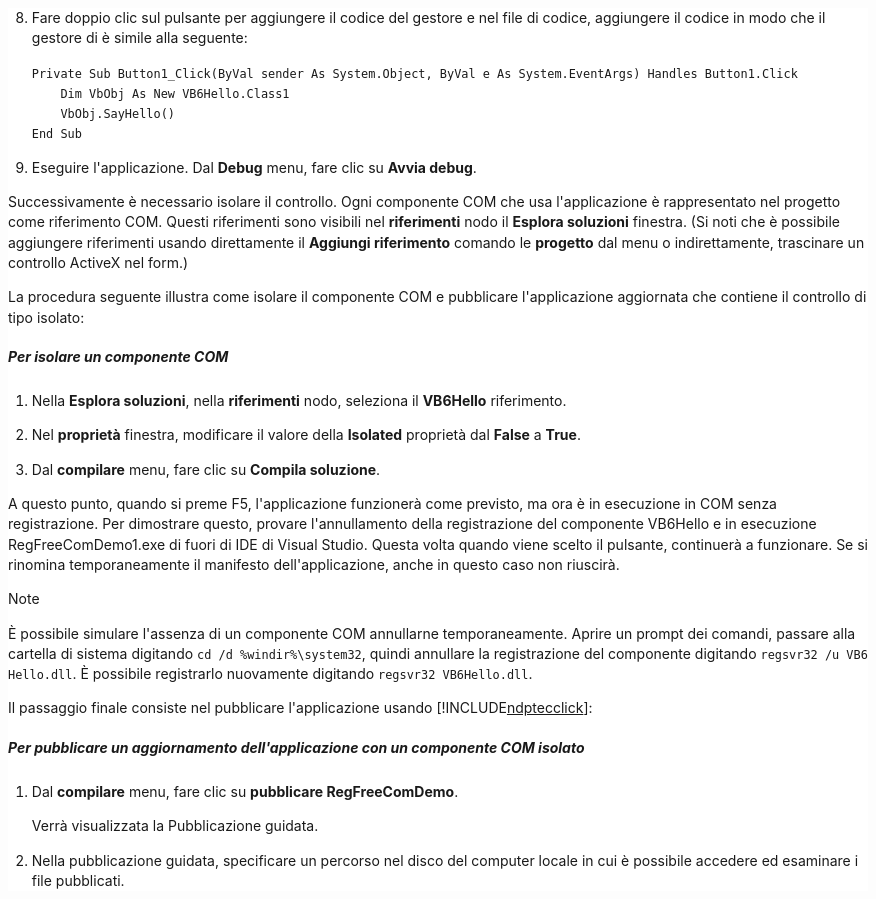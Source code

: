 8.  Fare doppio clic sul pulsante per aggiungere il codice del gestore e nel file di codice, aggiungere il codice in modo che il gestore di è simile alla seguente:  
  
    ```  
    Private Sub Button1_Click(ByVal sender As System.Object, ByVal e As System.EventArgs) Handles Button1.Click  
        Dim VbObj As New VB6Hello.Class1  
        VbObj.SayHello()  
    End Sub  
    ```  
  
9. Eseguire l'applicazione. Dal **Debug** menu, fare clic su **Avvia debug**.  
  
 Successivamente è necessario isolare il controllo. Ogni componente COM che usa l'applicazione è rappresentato nel progetto come riferimento COM. Questi riferimenti sono visibili nel **riferimenti** nodo il **Esplora soluzioni** finestra. (Si noti che è possibile aggiungere riferimenti usando direttamente il **Aggiungi riferimento** comando le **progetto** dal menu o indirettamente, trascinare un controllo ActiveX nel form.)  
  
 La procedura seguente illustra come isolare il componente COM e pubblicare l'applicazione aggiornata che contiene il controllo di tipo isolato:  
  
##### <a name="to-isolate-a-com-component"></a>Per isolare un componente COM  
  
1.  Nella **Esplora soluzioni**, nella **riferimenti** nodo, seleziona il **VB6Hello** riferimento.  
  
2.  Nel **proprietà** finestra, modificare il valore della **Isolated** proprietà dal **False** a **True**.  
  
3.  Dal **compilare** menu, fare clic su **Compila soluzione**.  
  
 A questo punto, quando si preme F5, l'applicazione funzionerà come previsto, ma ora è in esecuzione in COM senza registrazione. Per dimostrare questo, provare l'annullamento della registrazione del componente VB6Hello e in esecuzione RegFreeComDemo1.exe di fuori di IDE di Visual Studio. Questa volta quando viene scelto il pulsante, continuerà a funzionare. Se si rinomina temporaneamente il manifesto dell'applicazione, anche in questo caso non riuscirà.  
  
> [!NOTE]
>  È possibile simulare l'assenza di un componente COM annullarne temporaneamente. Aprire un prompt dei comandi, passare alla cartella di sistema digitando `cd /d %windir%\system32`, quindi annullare la registrazione del componente digitando `regsvr32 /u VB6Hello.dll`. È possibile registrarlo nuovamente digitando `regsvr32 VB6Hello.dll`.  
  
 Il passaggio finale consiste nel pubblicare l'applicazione usando [!INCLUDE[ndptecclick](../includes/ndptecclick-md.md)]:  
  
##### <a name="to-publish-an-application-update-with-an-isolated-com-component"></a>Per pubblicare un aggiornamento dell'applicazione con un componente COM isolato  
  
1.  Dal **compilare** menu, fare clic su **pubblicare RegFreeComDemo**.  
  
     Verrà visualizzata la Pubblicazione guidata.  
  
2.  Nella pubblicazione guidata, specificare un percorso nel disco del computer locale in cui è possibile accedere ed esaminare i file pubblicati.  
  